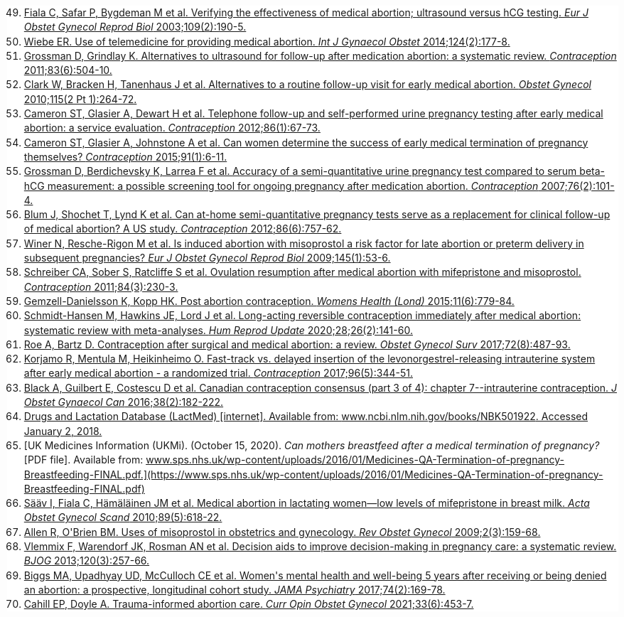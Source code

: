 49. [Fiala C, Safar P, Bygdeman M et al. Verifying the effectiveness of medical abortion; ultrasound versus hCG testing. *Eur J Obstet Gynecol Reprod Biol* 2003;109(2):190-5.](https://www.ncbi.nlm.nih.gov/pubmed/12860340)
50. [Wiebe ER. Use of telemedicine for providing medical abortion. *Int J Gynaecol Obstet* 2014;124(2):177-8.](https://www.ncbi.nlm.nih.gov/pubmed/24332519)
51. [Grossman D, Grindlay K. Alternatives to ultrasound for follow-up after medication abortion: a systematic review. *Contraception* 2011;83(6):504-10.](https://www.ncbi.nlm.nih.gov/pubmed/21570546)
52. [Clark W, Bracken H, Tanenhaus J et al. Alternatives to a routine follow-up visit for early medical abortion. *Obstet Gynecol* 2010;115(2 Pt 1):264-72.](https://www.ncbi.nlm.nih.gov/pubmed/20093898)
53. [Cameron ST, Glasier A, Dewart H et al. Telephone follow-up and self-performed urine pregnancy testing after early medical abortion: a service evaluation. *Contraception* 2012;86(1):67-73.](https://www.ncbi.nlm.nih.gov/pubmed/22225841)
54. [Cameron ST, Glasier A, Johnstone A et al. Can women determine the success of early medical termination of pregnancy themselves? *Contraception* 2015;91(1):6-11.](https://www.ncbi.nlm.nih.gov/pubmed/25300644)
55. [Grossman D, Berdichevsky K, Larrea F et al. Accuracy of a semi-quantitative urine pregnancy test compared to serum beta-hCG measurement: a possible screening tool for ongoing pregnancy after medication abortion. *Contraception* 2007;76(2):101-4.](https://www.ncbi.nlm.nih.gov/pubmed/17656178)
56. [Blum J, Shochet T, Lynd K et al. Can at-home semi-quantitative pregnancy tests serve as a replacement for clinical follow-up of medical abortion? A US study. *Contraception* 2012;86(6):757-62.](https://www.ncbi.nlm.nih.gov/pubmed/22895097)
57. [Winer N, Resche-Rigon M et al. Is induced abortion with misoprostol a risk factor for late abortion or preterm delivery in subsequent pregnancies? *Eur J Obstet Gynecol Reprod Biol* 2009;145(1):53-6.](https://www.ncbi.nlm.nih.gov/pubmed/19427095/)
58. [Schreiber CA, Sober S, Ratcliffe S et al. Ovulation resumption after medical abortion with mifepristone and misoprostol. *Contraception* 2011;84(3):230-3.](https://www.ncbi.nlm.nih.gov/pubmed/21843685)
59. [Gemzell-Danielsson K, Kopp HK. Post abortion contraception. *Womens Health (Lond)* 2015;11(6):779-84.](https://www.ncbi.nlm.nih.gov/pubmed/26619082)
60. [Schmidt-Hansen M, Hawkins JE, Lord J et al. Long-acting reversible contraception immediately after medical abortion: systematic review with meta-analyses. *Hum Reprod Update* 2020;28;26(2):141-60.](https://www.ncbi.nlm.nih.gov/pubmed/32096862/)
61. [Roe A, Bartz D. Contraception after surgical and medical abortion: a review. *Obstet Gynecol Surv* 2017;72(8):487-93.](https://www.ncbi.nlm.nih.gov/pubmed/28817165)
62. [Korjamo R, Mentula M, Heikinheimo O. Fast-track vs. delayed insertion of the levonorgestrel-releasing intrauterine system after early medical abortion - a randomized trial. *Contraception* 2017;96(5):344-51.](https://www.ncbi.nlm.nih.gov/pubmed/28774663)
63. [Black A, Guilbert E, Costescu D et al. Canadian contraception consensus (part 3 of 4): chapter 7--intrauterine contraception. *J Obstet Gynaecol Can* 2016;38(2):182-222.](https://www.ncbi.nlm.nih.gov/pubmed/27032746)
64. [Drugs and Lactation Database (LactMed) [internet]. Available from: www.ncbi.nlm.nih.gov/books/NBK501922. Accessed January 2, 2018.](https://toxnet.nlm.nih.gov/newtoxnet/lactmed.htm)
65. [UK Medicines Information (UKMi). (October 15, 2020). *Can mothers breastfeed after a medical termination of pregnancy?* [PDF file]. Available from: www.sps.nhs.uk/wp-content/uploads/2016/01/Medicines-QA-Termination-of-pregnancy-Breastfeeding-FINAL.pdf.](https://www.sps.nhs.uk/wp-content/uploads/2016/01/Medicines-QA-Termination-of-pregnancy-Breastfeeding-FINAL.pdf)
66. [Sääv I, Fiala C, Hämäläinen JM et al. Medical abortion in lactating women—low levels of mifepristone in breast milk. *Acta Obstet Gynecol Scand* 2010;89(5):618-22.](https://www.ncbi.nlm.nih.gov/pubmed/20367522)
67. [Allen R, O'Brien BM. Uses of misoprostol in obstetrics and gynecology. *Rev Obstet Gynecol* 2009;2(3):159-68.](https://www.ncbi.nlm.nih.gov/pmc/articles/PMC2760893/#B20)
68. [Vlemmix F, Warendorf JK, Rosman AN et al. Decision aids to improve decision-making in pregnancy care: a systematic review. *BJOG* 2013;120(3):257-66.](https://www.ncbi.nlm.nih.gov/pubmed/23145991)
69. [Biggs MA, Upadhyay UD, McCulloch CE et al. Women's mental health and well-being 5 years after receiving or being denied an abortion: a prospective, longitudinal cohort study. *JAMA Psychiatry* 2017;74(2):169-78.](https://www.ncbi.nlm.nih.gov/pubmed/27973641)
70. [Cahill EP, Doyle A. Trauma-informed abortion care. *Curr Opin Obstet Gynecol* 2021;33(6):453-7.](https://pubmed.ncbi.nlm.nih.gov/34747881/)